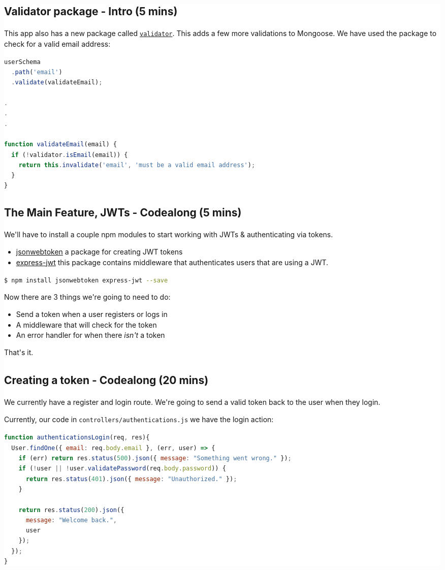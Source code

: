 ## Validator package - Intro (5 mins)

This app also has a new package called [`validator`](https://www.npmjs.com/package/validator). This adds a few more validations to Mongoose. We have used the package to check for a valid email address:

```js
userSchema
  .path('email')
  .validate(validateEmail);
  
.
.
.

function validateEmail(email) {
  if (!validator.isEmail(email)) {
    return this.invalidate('email', 'must be a valid email address');
  }
}
```

## The Main Feature, JWTs - Codealong (5 mins)

We'll have to install a couple npm modules to start working with JWTs & authenticating via tokens.

- [jsonwebtoken](https://www.npmjs.com/package/jsonwebtoken) a package for creating JWT tokens
- [express-jwt](https://www.npmjs.com/package/express-jwt) this package contains middleware that authenticates users that are using a JWT. 

```bash
$ npm install jsonwebtoken express-jwt --save
```

Now there are 3 things we're going to need to do:

- Send a token when a user registers or logs in
- A middleware that will check for the token
- An error handler for when there _isn't_ a token

That's it.

## Creating a token - Codealong (20 mins)

We currently have a register and login route. We're going to send a valid token back to the user when they login. 

Currently, our code in `controllers/authentications.js` we have the login action:

```js
function authenticationsLogin(req, res){
  User.findOne({ email: req.body.email }, (err, user) => {
    if (err) return res.status(500).json({ message: "Something went wrong." });
    if (!user || !user.validatePassword(req.body.password)) {
      return res.status(401).json({ message: "Unauthorized." });
    }

    return res.status(200).json({
      message: "Welcome back.",
      user
    });
  });
}
``` 
